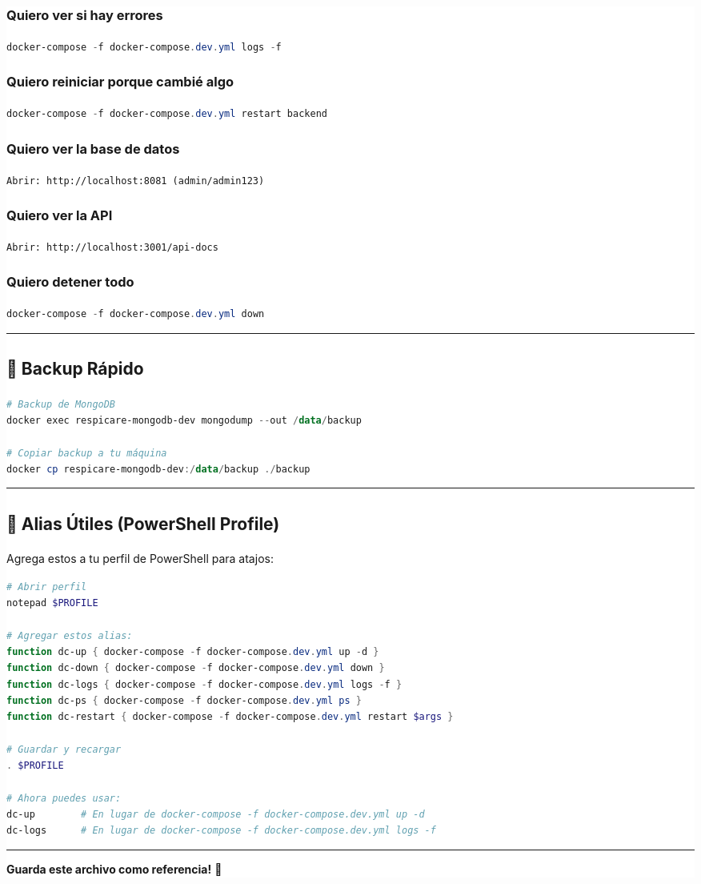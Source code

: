 ### Quiero ver si hay errores
```powershell
docker-compose -f docker-compose.dev.yml logs -f
```

### Quiero reiniciar porque cambié algo
```powershell
docker-compose -f docker-compose.dev.yml restart backend
```

### Quiero ver la base de datos
```
Abrir: http://localhost:8081 (admin/admin123)
```

### Quiero ver la API
```
Abrir: http://localhost:3001/api-docs
```

### Quiero detener todo
```powershell
docker-compose -f docker-compose.dev.yml down
```

---

## 💾 Backup Rápido

```powershell
# Backup de MongoDB
docker exec respicare-mongodb-dev mongodump --out /data/backup

# Copiar backup a tu máquina
docker cp respicare-mongodb-dev:/data/backup ./backup
```

---

## 🔧 Alias Útiles (PowerShell Profile)

Agrega estos a tu perfil de PowerShell para atajos:

```powershell
# Abrir perfil
notepad $PROFILE

# Agregar estos alias:
function dc-up { docker-compose -f docker-compose.dev.yml up -d }
function dc-down { docker-compose -f docker-compose.dev.yml down }
function dc-logs { docker-compose -f docker-compose.dev.yml logs -f }
function dc-ps { docker-compose -f docker-compose.dev.yml ps }
function dc-restart { docker-compose -f docker-compose.dev.yml restart $args }

# Guardar y recargar
. $PROFILE

# Ahora puedes usar:
dc-up        # En lugar de docker-compose -f docker-compose.dev.yml up -d
dc-logs      # En lugar de docker-compose -f docker-compose.dev.yml logs -f
```

---

**Guarda este archivo como referencia!** 📌

